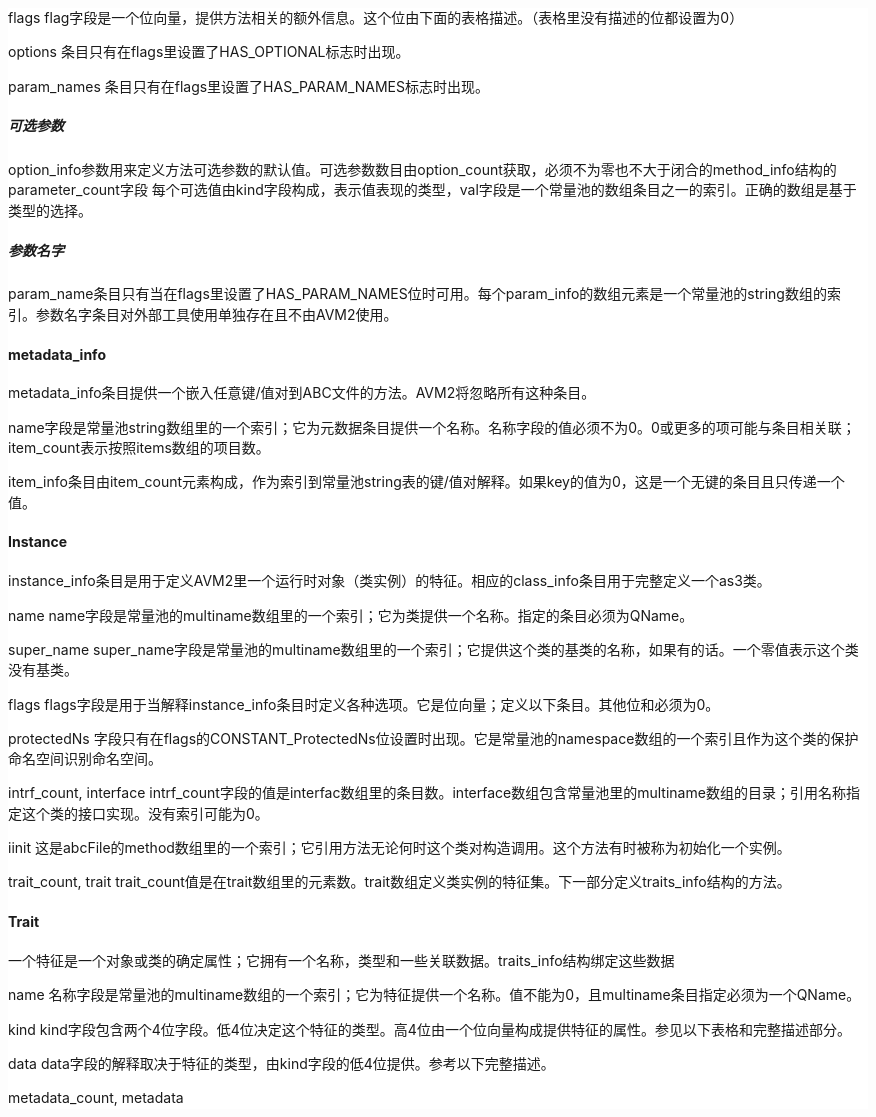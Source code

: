 flags
flag字段是一个位向量，提供方法相关的额外信息。这个位由下面的表格描述。（表格里没有描述的位都设置为0）

options
条目只有在flags里设置了HAS_OPTIONAL标志时出现。

param_names
条目只有在flags里设置了HAS_PARAM_NAMES标志时出现。

##### 可选参数 #####

option_info参数用来定义方法可选参数的默认值。可选参数数目由option_count获取，必须不为零也不大于闭合的method_info结构的parameter_count字段
每个可选值由kind字段构成，表示值表现的类型，val字段是一个常量池的数组条目之一的索引。正确的数组是基于类型的选择。

##### 参数名字 #####

param_name条目只有当在flags里设置了HAS_PARAM_NAMES位时可用。每个param_info的数组元素是一个常量池的string数组的索引。参数名字条目对外部工具使用单独存在且不由AVM2使用。

#### metadata_info ####

metadata_info条目提供一个嵌入任意键/值对到ABC文件的方法。AVM2将忽略所有这种条目。

name字段是常量池string数组里的一个索引；它为元数据条目提供一个名称。名称字段的值必须不为0。0或更多的项可能与条目相关联；item_count表示按照items数组的项目数。

item_info条目由item_count元素构成，作为索引到常量池string表的键/值对解释。如果key的值为0，这是一个无键的条目且只传递一个值。

#### Instance  ####

instance_info条目是用于定义AVM2里一个运行时对象（类实例）的特征。相应的class_info条目用于完整定义一个as3类。

name
name字段是常量池的multiname数组里的一个索引；它为类提供一个名称。指定的条目必须为QName。

super_name
super_name字段是常量池的multiname数组里的一个索引；它提供这个类的基类的名称，如果有的话。一个零值表示这个类没有基类。

flags
flags字段是用于当解释instance_info条目时定义各种选项。它是位向量；定义以下条目。其他位和必须为0。

protectedNs
字段只有在flags的CONSTANT_ProtectedNs位设置时出现。它是常量池的namespace数组的一个索引且作为这个类的保护命名空间识别命名空间。

intrf_count, interface
intrf_count字段的值是interfac数组里的条目数。interface数组包含常量池里的multiname数组的目录；引用名称指定这个类的接口实现。没有索引可能为0。

iinit
这是abcFile的method数组里的一个索引；它引用方法无论何时这个类对构造调用。这个方法有时被称为初始化一个实例。

trait_count, trait
trait_count值是在trait数组里的元素数。trait数组定义类实例的特征集。下一部分定义traits_info结构的方法。

#### Trait ####

一个特征是一个对象或类的确定属性；它拥有一个名称，类型和一些关联数据。traits_info结构绑定这些数据

name
名称字段是常量池的multiname数组的一个索引；它为特征提供一个名称。值不能为0，且multiname条目指定必须为一个QName。

kind
kind字段包含两个4位字段。低4位决定这个特征的类型。高4位由一个位向量构成提供特征的属性。参见以下表格和完整描述部分。

data
data字段的解释取决于特征的类型，由kind字段的低4位提供。参考以下完整描述。

metadata_count, metadata




